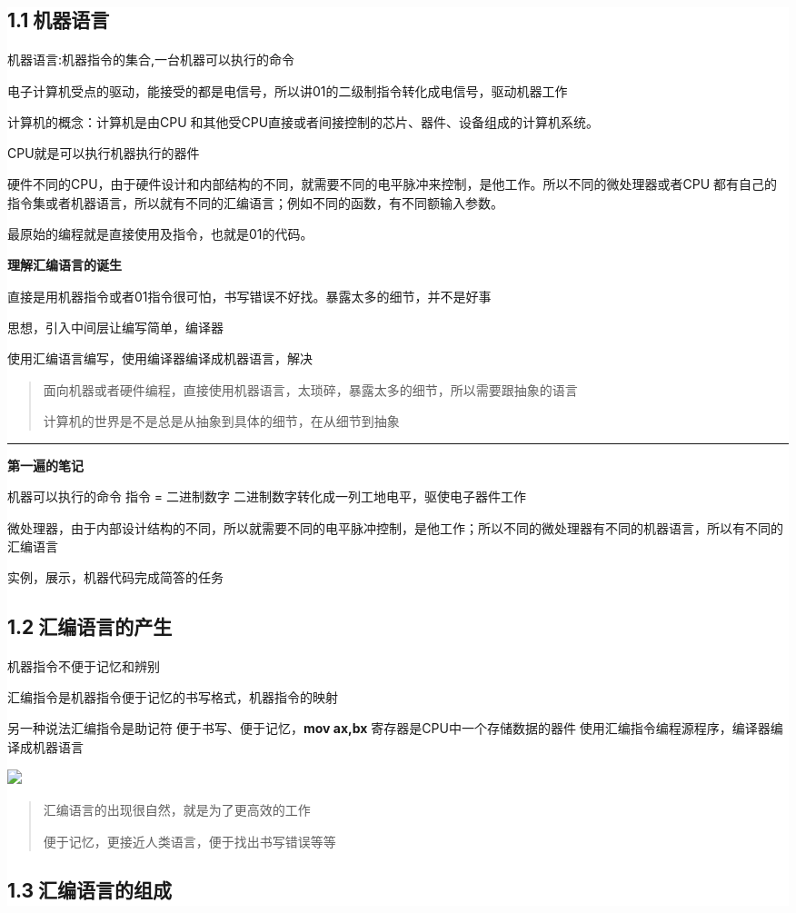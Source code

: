 ## 1.1 机器语言

机器语言:机器指令的集合,一台机器可以执行的命令

电子计算机受点的驱动，能接受的都是电信号，所以讲01的二级制指令转化成电信号，驱动机器工作

计算机的概念：计算机是由CPU 和其他受CPU直接或者间接控制的芯片、器件、设备组成的计算机系统。

CPU就是可以执行机器执行的器件

硬件不同的CPU，由于硬件设计和内部结构的不同，就需要不同的电平脉冲来控制，是他工作。所以不同的微处理器或者CPU 都有自己的指令集或者机器语言，所以就有不同的汇编语言；例如不同的函数，有不同额输入参数。

最原始的编程就是直接使用及指令，也就是01的代码。

**理解汇编语言的诞生**

直接是用机器指令或者01指令很可怕，书写错误不好找。暴露太多的细节，并不是好事

思想，引入中间层让编写简单，编译器

使用汇编语言编写，使用编译器编译成机器语言，解决

> 面向机器或者硬件编程，直接使用机器语言，太琐碎，暴露太多的细节，所以需要跟抽象的语言
>
> 计算机的世界是不是总是从抽象到具体的细节，在从细节到抽象

---

**第一遍的笔记**

机器可以执行的命令
指令 = 二进制数字
二进制数字转化成一列工地电平，驱使电子器件工作

微处理器，由于内部设计结构的不同，所以就需要不同的电平脉冲控制，是他工作；所以不同的微处理器有不同的机器语言，所以有不同的汇编语言

实例，展示，机器代码完成简答的任务

## 1.2 汇编语言的产生

机器指令不便于记忆和辨别

汇编指令是机器指令便于记忆的书写格式，机器指令的映射

另一种说法汇编指令是助记符
便于书写、便于记忆，**mov ax,bx**
寄存器是CPU中一个存储数据的器件
使用汇编指令编程源程序，编译器编译成机器语言

![](https://user-gold-cdn.xitu.io/2020/7/27/17390e5cabf3049e?w=1774&h=339&f=png&s=205652)

> 汇编语言的出现很自然，就是为了更高效的工作
>
> 便于记忆，更接近人类语言，便于找出书写错误等等

## 1.3 汇编语言的组成
